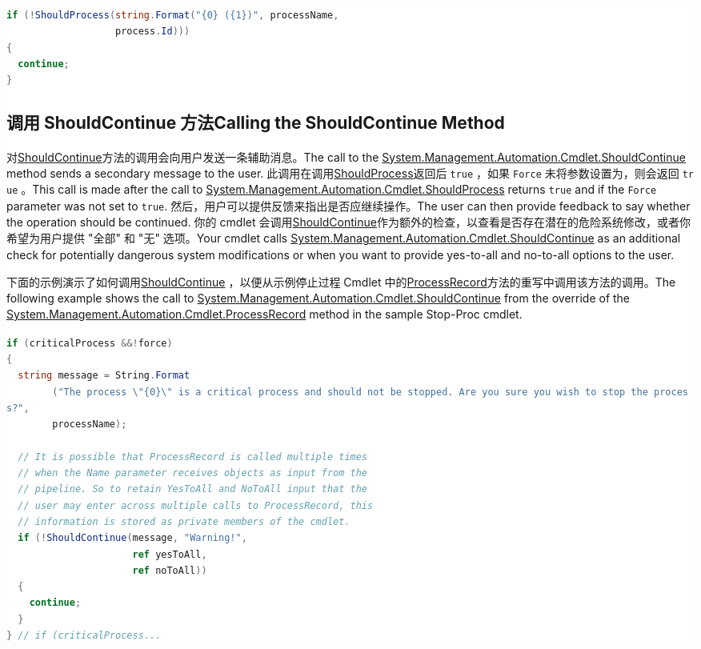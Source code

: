 ```csharp
if (!ShouldProcess(string.Format("{0} ({1})", processName,
                   process.Id)))
{
  continue;
}
```

## <a name="calling-the-shouldcontinue-method"></a><span data-ttu-id="7bdd1-158">调用 ShouldContinue 方法</span><span class="sxs-lookup"><span data-stu-id="7bdd1-158">Calling the ShouldContinue Method</span></span>

<span data-ttu-id="7bdd1-159">对[ShouldContinue](/dotnet/api/System.Management.Automation.Cmdlet.ShouldContinue)方法的调用会向用户发送一条辅助消息。</span><span class="sxs-lookup"><span data-stu-id="7bdd1-159">The call to the [System.Management.Automation.Cmdlet.ShouldContinue](/dotnet/api/System.Management.Automation.Cmdlet.ShouldContinue) method sends a secondary message to the user.</span></span> <span data-ttu-id="7bdd1-160">此调用在调用[ShouldProcess](/dotnet/api/System.Management.Automation.Cmdlet.ShouldProcess)返回后 `true` ，如果 `Force` 未将参数设置为，则会返回 `true` 。</span><span class="sxs-lookup"><span data-stu-id="7bdd1-160">This call is made after the call to [System.Management.Automation.Cmdlet.ShouldProcess](/dotnet/api/System.Management.Automation.Cmdlet.ShouldProcess) returns `true` and if the `Force` parameter was not set to `true`.</span></span> <span data-ttu-id="7bdd1-161">然后，用户可以提供反馈来指出是否应继续操作。</span><span class="sxs-lookup"><span data-stu-id="7bdd1-161">The user can then provide feedback to say whether the operation should be continued.</span></span> <span data-ttu-id="7bdd1-162">你的 cmdlet 会调用[ShouldContinue](/dotnet/api/System.Management.Automation.Cmdlet.ShouldContinue)作为额外的检查，以查看是否存在潜在的危险系统修改，或者你希望为用户提供 "全部" 和 "无" 选项。</span><span class="sxs-lookup"><span data-stu-id="7bdd1-162">Your cmdlet calls [System.Management.Automation.Cmdlet.ShouldContinue](/dotnet/api/System.Management.Automation.Cmdlet.ShouldContinue) as an additional check for potentially dangerous system modifications or when you want to provide yes-to-all and no-to-all options to the user.</span></span>

<span data-ttu-id="7bdd1-163">下面的示例演示了如何调用[ShouldContinue](/dotnet/api/System.Management.Automation.Cmdlet.ShouldContinue) ，以便从示例停止过程 Cmdlet 中的[ProcessRecord](/dotnet/api/System.Management.Automation.Cmdlet.ProcessRecord)方法的重写中调用该方法的调用。</span><span class="sxs-lookup"><span data-stu-id="7bdd1-163">The following example shows the call to [System.Management.Automation.Cmdlet.ShouldContinue](/dotnet/api/System.Management.Automation.Cmdlet.ShouldContinue) from the override of the [System.Management.Automation.Cmdlet.ProcessRecord](/dotnet/api/System.Management.Automation.Cmdlet.ProcessRecord) method in the sample Stop-Proc cmdlet.</span></span>

```csharp
if (criticalProcess &&!force)
{
  string message = String.Format
        ("The process \"{0}\" is a critical process and should not be stopped. Are you sure you wish to stop the process?",
        processName);

  // It is possible that ProcessRecord is called multiple times
  // when the Name parameter receives objects as input from the
  // pipeline. So to retain YesToAll and NoToAll input that the
  // user may enter across multiple calls to ProcessRecord, this
  // information is stored as private members of the cmdlet.
  if (!ShouldContinue(message, "Warning!",
                      ref yesToAll,
                      ref noToAll))
  {
    continue;
  }
} // if (criticalProcess...
```

